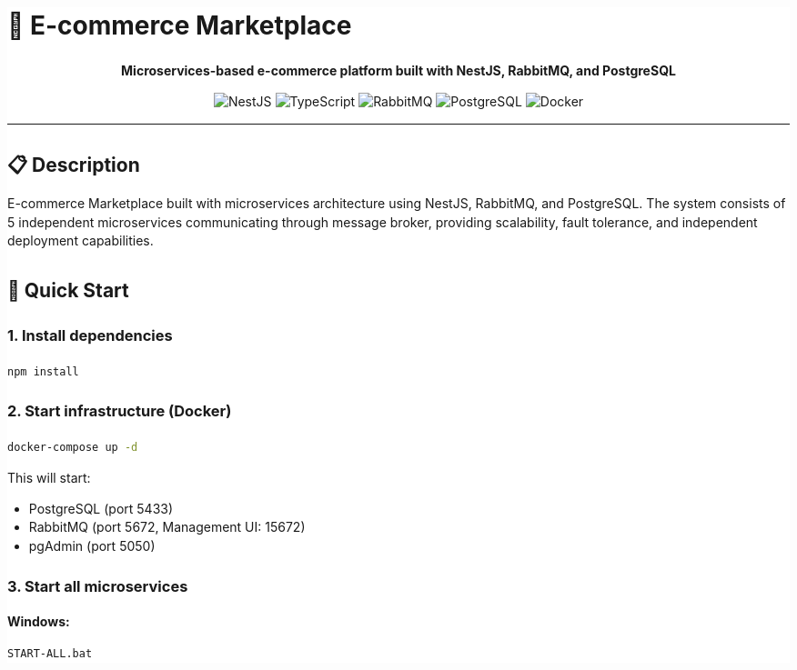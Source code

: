 # 🛒 E-commerce Marketplace

<p align="center">
  <strong>Microservices-based e-commerce platform built with NestJS, RabbitMQ, and PostgreSQL</strong>
</p>

<p align="center">
  <img src="https://img.shields.io/badge/NestJS-E0234E?style=for-the-badge&logo=nestjs&logoColor=white" alt="NestJS" />
  <img src="https://img.shields.io/badge/TypeScript-3178C6?style=for-the-badge&logo=typescript&logoColor=white" alt="TypeScript" />
  <img src="https://img.shields.io/badge/RabbitMQ-FF6600?style=for-the-badge&logo=rabbitmq&logoColor=white" alt="RabbitMQ" />
  <img src="https://img.shields.io/badge/PostgreSQL-4169E1?style=for-the-badge&logo=postgresql&logoColor=white" alt="PostgreSQL" />
  <img src="https://img.shields.io/badge/Docker-2496ED?style=for-the-badge&logo=docker&logoColor=white" alt="Docker" />
</p>

---

## 📋 Description

E-commerce Marketplace built with microservices architecture using NestJS, RabbitMQ, and PostgreSQL. The system consists of 5 independent microservices communicating through message broker, providing scalability, fault tolerance, and independent deployment capabilities.

## 🚀 Quick Start

### 1. Install dependencies

```bash
npm install
```

### 2. Start infrastructure (Docker)

```bash
docker-compose up -d
```

This will start:

- PostgreSQL (port 5433)
- RabbitMQ (port 5672, Management UI: 15672)
- pgAdmin (port 5050)

### 3. Start all microservices

**Windows:**

```bash
START-ALL.bat
```
